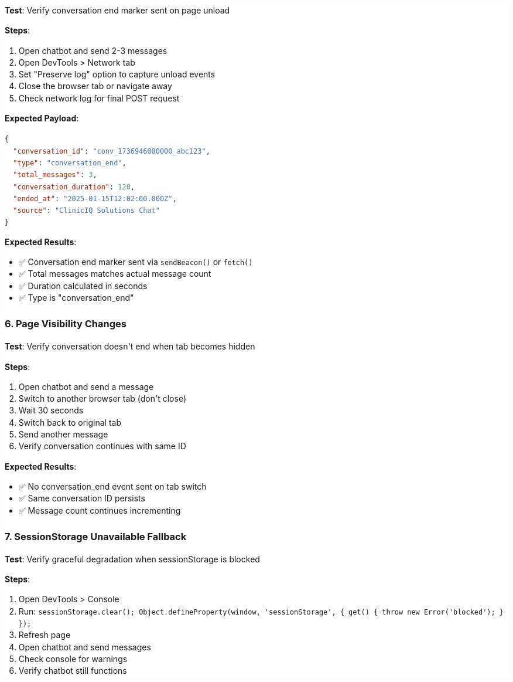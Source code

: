 **Test**: Verify conversation end marker sent on page unload

**Steps**:
1. Open chatbot and send 2-3 messages
2. Open DevTools > Network tab
3. Set "Preserve log" option to capture unload events
4. Close the browser tab or navigate away
5. Check network log for final POST request

**Expected Payload**:
```json
{
  "conversation_id": "conv_1736946000000_abc123",
  "type": "conversation_end",
  "total_messages": 3,
  "conversation_duration": 120,
  "ended_at": "2025-01-15T12:02:00.000Z",
  "source": "ClinicIQ Solutions Chat"
}
```

**Expected Results**:
- ✅ Conversation end marker sent via `sendBeacon()` or `fetch()`
- ✅ Total messages matches actual message count
- ✅ Duration calculated in seconds
- ✅ Type is "conversation_end"

### 6. Page Visibility Changes

**Test**: Verify conversation doesn't end when tab becomes hidden

**Steps**:
1. Open chatbot and send a message
2. Switch to another browser tab (don't close)
3. Wait 30 seconds
4. Switch back to original tab
5. Send another message
6. Verify conversation continues with same ID

**Expected Results**:
- ✅ No conversation_end event sent on tab switch
- ✅ Same conversation ID persists
- ✅ Message count continues incrementing

### 7. SessionStorage Unavailable Fallback

**Test**: Verify graceful degradation when sessionStorage is blocked

**Steps**:
1. Open DevTools > Console
2. Run: `sessionStorage.clear(); Object.defineProperty(window, 'sessionStorage', { get() { throw new Error('blocked'); } });`
3. Refresh page
4. Open chatbot and send messages
5. Check console for warnings
6. Verify chatbot still functions
